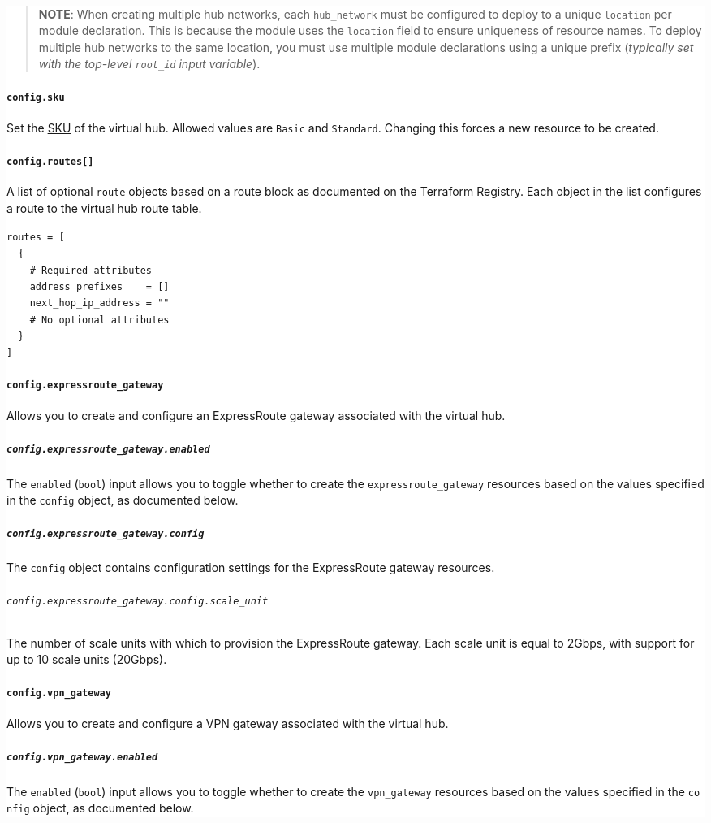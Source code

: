 > **NOTE**:
> When creating multiple hub networks, each `hub_network` must be configured to deploy to a unique `location` per module declaration.
> This is because the module uses the `location` field to ensure uniqueness of resource names.
> To deploy multiple hub networks to the same location, you must use multiple module declarations using a unique prefix (*typically set with the top-level `root_id` input variable*).

#### `config.sku`

Set the [SKU][msdocs_virtual_hub_sku] of the virtual hub.
Allowed values are  `Basic` and `Standard`.
Changing this forces a new resource to be created.

#### `config.routes[]`

A list of optional `route` objects based on a [route][tf_reg_route] block as documented on the Terraform Registry.
Each object in the list configures a route to the virtual hub route table.

```hcl
routes = [
  {
    # Required attributes
    address_prefixes    = []
    next_hop_ip_address = ""
    # No optional attributes
  }
]
```

#### `config.expressroute_gateway`

Allows you to create and configure an ExpressRoute gateway associated with the virtual hub.

##### `config.expressroute_gateway.enabled`

The `enabled` (`bool`) input allows you to toggle whether to create the `expressroute_gateway` resources based on the values specified in the `config` object, as documented below.

##### `config.expressroute_gateway.config`

The `config` object contains configuration settings for the ExpressRoute gateway resources.

###### `config.expressroute_gateway.config.scale_unit`

The number of scale units with which to provision the ExpressRoute gateway.
Each scale unit is equal to 2Gbps, with support for up to 10 scale units (20Gbps).

#### `config.vpn_gateway`

Allows you to create and configure a VPN gateway associated with the virtual hub.

##### `config.vpn_gateway.enabled`

The `enabled` (`bool`) input allows you to toggle whether to create the `vpn_gateway` resources based on the values specified in the `config` object, as documented below.


[//]: # "************************"
[//]: # "INSERT LINK LABELS BELOW"
[//]: # "************************"
[msdocs_vhub_address_prefix]: https://docs.microsoft.com/azure/virtual-wan/virtual-wan-faq#what-is-the-recommended-hub-address-space-during-hub-creation "What is the recommended hub address space during hub creation?"
[msdocs_virtual_hub_sku]:     https://docs.microsoft.com/azure/virtual-wan/virtual-wan-about#basicstandard "Virtual WAN types"
[msdocs_vwan_s2s_gateway]:    https://docs.microsoft.com/azure/virtual-wan/virtual-wan-site-to-site-portal#gateway "Configure a site-to-site gateway"
[azfw_policy_rule_hierarchy]: https://docs.microsoft.com/azure/firewall-manager/rule-hierarchy "Use Azure Firewall policy to define a rule hierarchy."
[wiki_connectivity_resources_virtual_wan]: %5BUser-Guide%5D-Connectivity-Resources#virtual-wan-network-topology-microsoft-managed "Wiki - Connectivity Resources - Virtual WAN network topology (Microsoft-managed)"
[tf_reg_bgp_settings]:                  https://registry.terraform.io/providers/hashicorp/azurerm/latest/docs/resources/vpn_gateway#bgp_settings "Documentation for bgp_settings blocks on the Terraform Registry."
[tf_reg_route]:                         https://registry.terraform.io/providers/hashicorp/azurerm/latest/docs/resources/virtual_hub#route "Documentation for route blocks on the Terraform Registry."
[tf_reg_threat_intelligence_allowlist]: https://registry.terraform.io/providers/hashicorp/azurerm/latest/docs/resources/firewall_policy#threat_intelligence_allowlist  "Documentation for threat_intelligence_allowlist blocks on the Terraform Registry."
